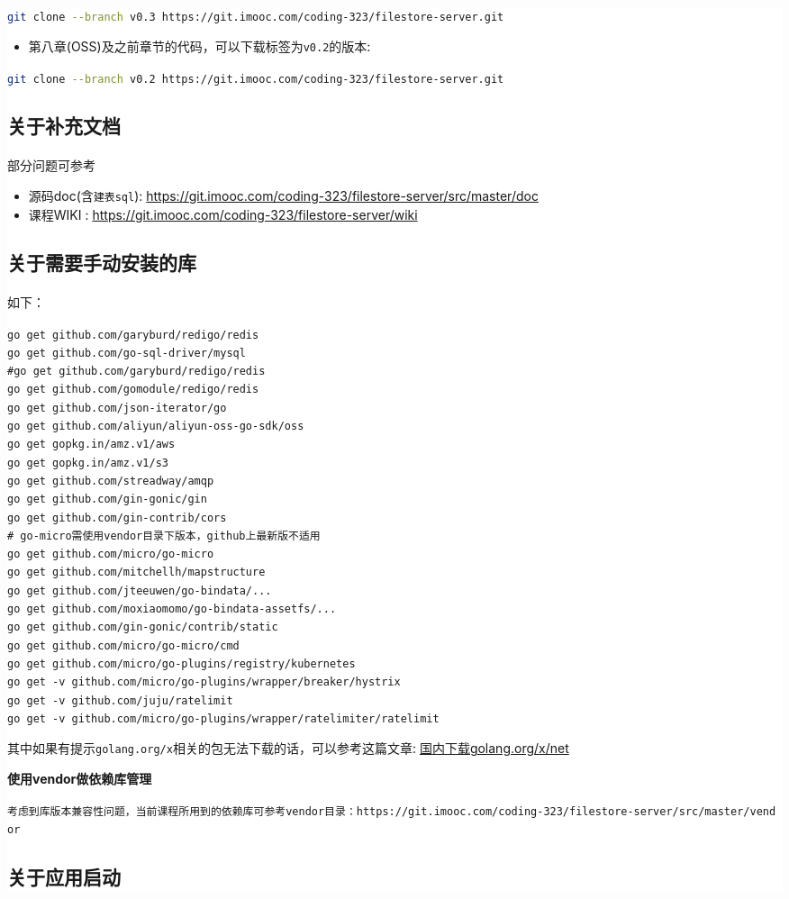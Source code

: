 ```bash
git clone --branch v0.3 https://git.imooc.com/coding-323/filestore-server.git
```

- 第八章(OSS)及之前章节的代码，可以下载标签为`v0.2`的版本:

```bash
git clone --branch v0.2 https://git.imooc.com/coding-323/filestore-server.git
```

## 关于补充文档

部分问题可参考
- 源码doc(含`建表sql`): https://git.imooc.com/coding-323/filestore-server/src/master/doc
- 课程WIKI : https://git.imooc.com/coding-323/filestore-server/wiki

## 关于需要手动安装的库

如下：
```shell
go get github.com/garyburd/redigo/redis
go get github.com/go-sql-driver/mysql
#go get github.com/garyburd/redigo/redis
go get github.com/gomodule/redigo/redis
go get github.com/json-iterator/go
go get github.com/aliyun/aliyun-oss-go-sdk/oss
go get gopkg.in/amz.v1/aws
go get gopkg.in/amz.v1/s3
go get github.com/streadway/amqp
go get github.com/gin-gonic/gin
go get github.com/gin-contrib/cors
# go-micro需使用vendor目录下版本，github上最新版不适用
go get github.com/micro/go-micro
go get github.com/mitchellh/mapstructure
go get github.com/jteeuwen/go-bindata/...
go get github.com/moxiaomomo/go-bindata-assetfs/...
go get github.com/gin-gonic/contrib/static
go get github.com/micro/go-micro/cmd
go get github.com/micro/go-plugins/registry/kubernetes
go get -v github.com/micro/go-plugins/wrapper/breaker/hystrix
go get -v github.com/juju/ratelimit
go get -v github.com/micro/go-plugins/wrapper/ratelimiter/ratelimit
```
其中如果有提示`golang.org/x`相关的包无法下载的话，可以参考这篇文章:
[国内下载golang.org/x/net](https://yq.aliyun.com/articles/292301?spm=5176.10695662.1996646101.searchclickresult.6155183eCmXHbQ)

**使用vendor做依赖库管理**

```
考虑到库版本兼容性问题，当前课程所用到的依赖库可参考vendor目录：https://git.imooc.com/coding-323/filestore-server/src/master/vendor
```

## 关于应用启动
